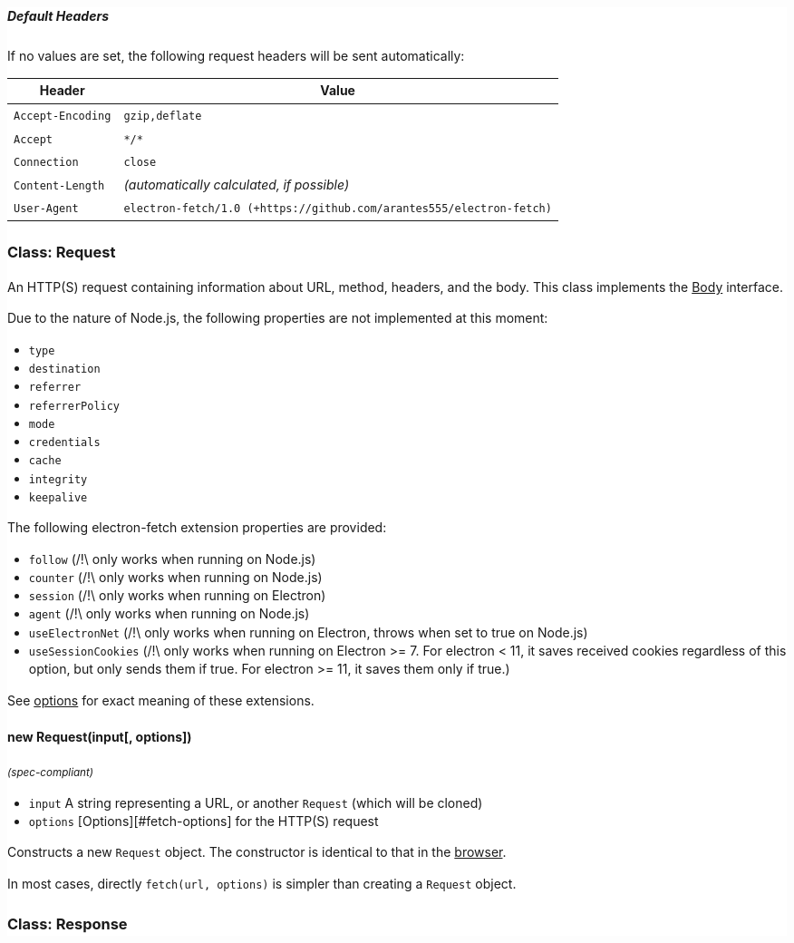 ##### Default Headers

If no values are set, the following request headers will be sent automatically:

Header            | Value
----------------- | --------------------------------------------------------
`Accept-Encoding` | `gzip,deflate`
`Accept`          | `*/*`
`Connection`      | `close`
`Content-Length`  | _(automatically calculated, if possible)_
`User-Agent`      | `electron-fetch/1.0 (+https://github.com/arantes555/electron-fetch)`

<a id="class-request"></a>
### Class: Request

An HTTP(S) request containing information about URL, method, headers, and the body. This class implements the [Body](#iface-body) interface.

Due to the nature of Node.js, the following properties are not implemented at this moment:

- `type`
- `destination`
- `referrer`
- `referrerPolicy`
- `mode`
- `credentials`
- `cache`
- `integrity`
- `keepalive`

The following electron-fetch extension properties are provided:

- `follow` (/!\ only works when running on Node.js)
- `counter` (/!\ only works when running on Node.js)
- `session` (/!\ only works when running on Electron)
- `agent` (/!\ only works when running on Node.js)
- `useElectronNet` (/!\ only works when running on Electron, throws when set to true on Node.js)
- `useSessionCookies` (/!\ only works when running on Electron >= 7. For electron < 11, it saves received cookies regardless of this option, but only sends them if true. For electron >= 11, it saves them only if true.)

See [options](#fetch-options) for exact meaning of these extensions.

#### new Request(input[, options])

<small>*(spec-compliant)*</small>

- `input` A string representing a URL, or another `Request` (which will be cloned)
- `options` [Options][#fetch-options] for the HTTP(S) request

Constructs a new `Request` object. The constructor is identical to that in the [browser](https://developer.mozilla.org/en-US/docs/Web/API/Request/Request).

In most cases, directly `fetch(url, options)` is simpler than creating a `Request` object.

<a id="class-response"></a>
### Class: Response


[npm-image]: https://img.shields.io/npm/v/electron-fetch.svg?style=flat-square
[npm-url]: https://www.npmjs.com/package/electron-fetch
[travis-image]: https://img.shields.io/travis/com/arantes555/electron-fetch.svg?style=flat-square
[travis-url]: https://travis-ci.com/arantes555/electron-fetch
[codecov-image]: https://img.shields.io/codecov/c/github/arantes555/electron-fetch.svg?style=flat-square
[codecov-url]: https://codecov.io/gh/arantes555/electron-fetch
[ERROR-HANDLING.md]: https://github.com/arantes555/electron-fetch/blob/master/ERROR-HANDLING.md
[whatwg-fetch]: https://fetch.spec.whatwg.org/
[response-init]: https://fetch.spec.whatwg.org/#responseinit
[node-readable]: https://nodejs.org/api/stream.html#stream_readable_streams
[mdn-headers]: https://developer.mozilla.org/en-US/docs/Web/API/Headers